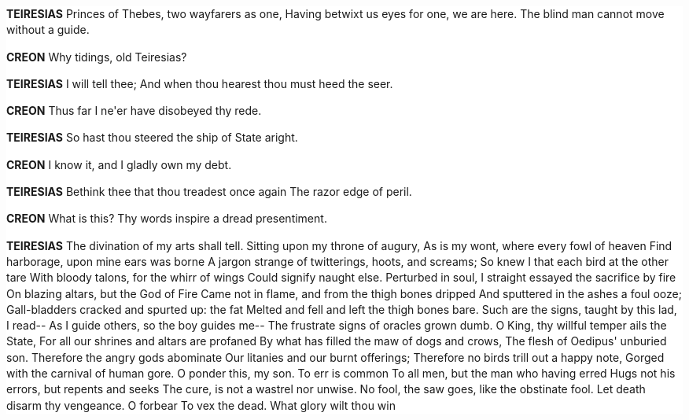 
**TEIRESIAS**
Princes of Thebes, two wayfarers as one,
Having betwixt us eyes for one, we are here.
The blind man cannot move without a guide.


**CREON**
Why tidings, old Teiresias?


**TEIRESIAS**
I will tell thee;
And when thou hearest thou must heed the seer.


**CREON**
Thus far I ne'er have disobeyed thy rede.


**TEIRESIAS**
So hast thou steered the ship of State aright.


**CREON**
I know it, and I gladly own my debt.


**TEIRESIAS**
Bethink thee that thou treadest once again
The razor edge of peril.


**CREON**
What is this?
Thy words inspire a dread presentiment.


**TEIRESIAS**
The divination of my arts shall tell.
Sitting upon my throne of augury,
As is my wont, where every fowl of heaven
Find harborage, upon mine ears was borne
A jargon strange of twitterings, hoots, and screams;
So knew I that each bird at the other tare
With bloody talons, for the whirr of wings
Could signify naught else.  Perturbed in soul,
I straight essayed the sacrifice by fire
On blazing altars, but the God of Fire
Came not in flame, and from the thigh bones dripped
And sputtered in the ashes a foul ooze;
Gall-bladders cracked and spurted up:  the fat
Melted and fell and left the thigh bones bare.
Such are the signs, taught by this lad, I read--
As I guide others, so the boy guides me--
The frustrate signs of oracles grown dumb.
O King, thy willful temper ails the State,
For all our shrines and altars are profaned
By what has filled the maw of dogs and crows,
The flesh of Oedipus' unburied son.
Therefore the angry gods abominate
Our litanies and our burnt offerings;
Therefore no birds trill out a happy note,
Gorged with the carnival of human gore.
O ponder this, my son.  To err is common
To all men, but the man who having erred
Hugs not his errors, but repents and seeks
The cure, is not a wastrel nor unwise.
No fool, the saw goes, like the obstinate fool.
Let death disarm thy vengeance.  O forbear
To vex the dead.  What glory wilt thou win